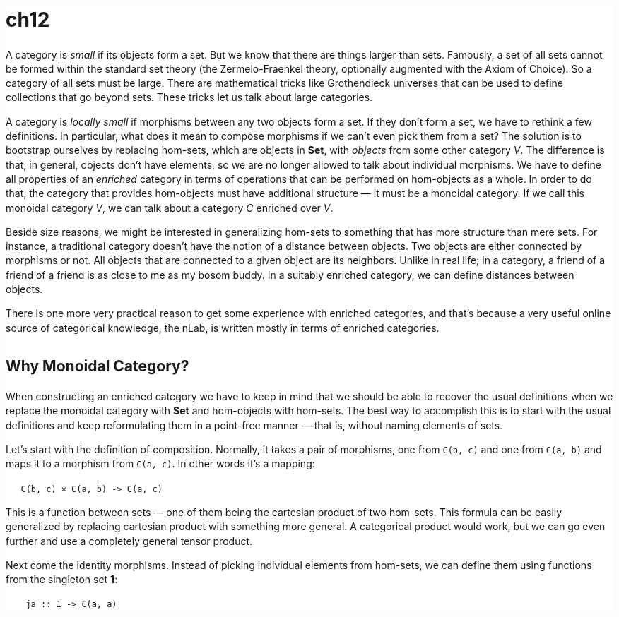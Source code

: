 # ch12

A category is _small_ if its objects form a set. But we know that there are things larger than sets. Famously, a set of all sets cannot be formed within the standard set theory \(the Zermelo-Fraenkel theory, optionally augmented with the Axiom of Choice\). So a category of all sets must be large. There are mathematical tricks like Grothendieck universes that can be used to define collections that go beyond sets. These tricks let us talk about large categories.

A category is _locally small_ if morphisms between any two objects form a set. If they don’t form a set, we have to rethink a few definitions. In particular, what does it mean to compose morphisms if we can’t even pick them from a set? The solution is to bootstrap ourselves by replacing hom-sets, which are objects in **Set**, with _objects_ from some other category _V_. The difference is that, in general, objects don’t have elements, so we are no longer allowed to talk about individual morphisms. We have to define all properties of an _enriched_ category in terms of operations that can be performed on hom-objects as a whole. In order to do that, the category that provides hom-objects must have additional structure — it must be a monoidal category. If we call this monoidal category _V_, we can talk about a category _C_ enriched over _V_.

Beside size reasons, we might be interested in generalizing hom-sets to something that has more structure than mere sets. For instance, a traditional category doesn’t have the notion of a distance between objects. Two objects are either connected by morphisms or not. All objects that are connected to a given object are its neighbors. Unlike in real life; in a category, a friend of a friend of a friend is as close to me as my bosom buddy. In a suitably enriched category, we can define distances between objects.

There is one more very practical reason to get some experience with enriched categories, and that’s because a very useful online source of categorical knowledge, the [nLab](https://ncatlab.org), is written mostly in terms of enriched categories.

## Why Monoidal Category?

When constructing an enriched category we have to keep in mind that we should be able to recover the usual definitions when we replace the monoidal category with **Set** and hom-objects with hom-sets. The best way to accomplish this is to start with the usual definitions and keep reformulating them in a point-free manner — that is, without naming elements of sets.

Let’s start with the definition of composition. Normally, it takes a pair of morphisms, one from `C(b, c)` and one from `C(a, b)` and maps it to a morphism from `C(a, c)`. In other words it’s a mapping:

```text
   C(b, c) × C(a, b) -> C(a, c)
```

This is a function between sets — one of them being the cartesian product of two hom-sets. This formula can be easily generalized by replacing cartesian product with something more general. A categorical product would work, but we can go even further and use a completely general tensor product.

Next come the identity morphisms. Instead of picking individual elements from hom-sets, we can define them using functions from the singleton set **1**:

```text
    ja :: 1 -> C(a, a)
```
